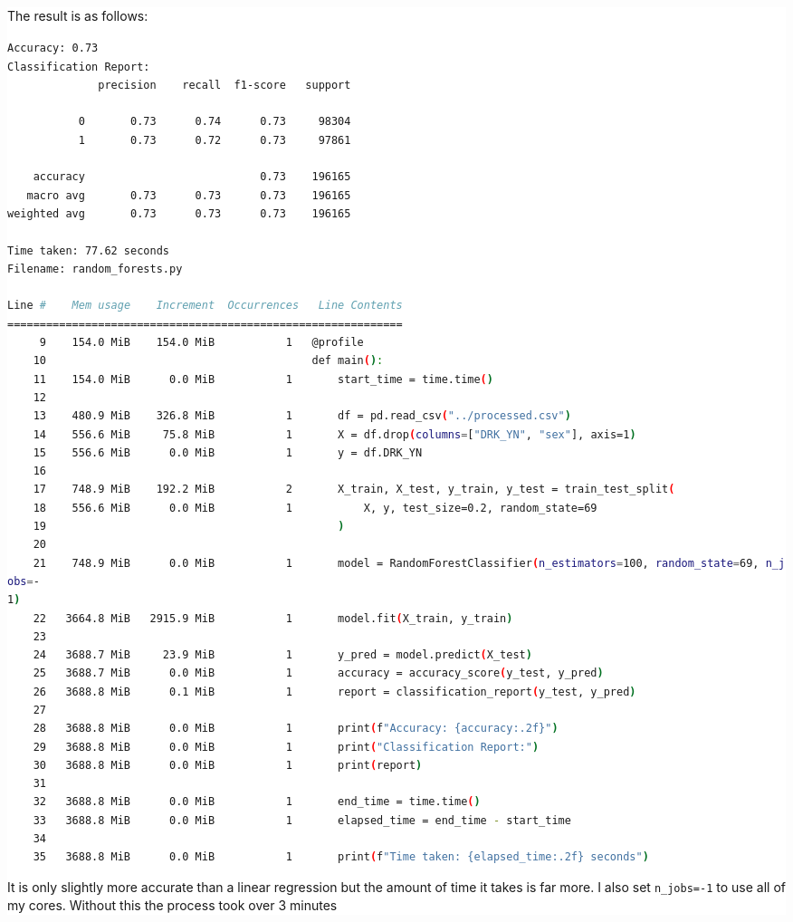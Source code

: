 The result is as follows:

```bash
Accuracy: 0.73
Classification Report:
              precision    recall  f1-score   support

           0       0.73      0.74      0.73     98304
           1       0.73      0.72      0.73     97861

    accuracy                           0.73    196165
   macro avg       0.73      0.73      0.73    196165
weighted avg       0.73      0.73      0.73    196165

Time taken: 77.62 seconds
Filename: random_forests.py

Line #    Mem usage    Increment  Occurrences   Line Contents
=============================================================
     9    154.0 MiB    154.0 MiB           1   @profile
    10                                         def main():
    11    154.0 MiB      0.0 MiB           1       start_time = time.time()
    12                                         
    13    480.9 MiB    326.8 MiB           1       df = pd.read_csv("../processed.csv")
    14    556.6 MiB     75.8 MiB           1       X = df.drop(columns=["DRK_YN", "sex"], axis=1)
    15    556.6 MiB      0.0 MiB           1       y = df.DRK_YN
    16                                         
    17    748.9 MiB    192.2 MiB           2       X_train, X_test, y_train, y_test = train_test_split(
    18    556.6 MiB      0.0 MiB           1           X, y, test_size=0.2, random_state=69
    19                                             )
    20                                         
    21    748.9 MiB      0.0 MiB           1       model = RandomForestClassifier(n_estimators=100, random_state=69, n_jobs=-
1)
    22   3664.8 MiB   2915.9 MiB           1       model.fit(X_train, y_train)
    23                                         
    24   3688.7 MiB     23.9 MiB           1       y_pred = model.predict(X_test)
    25   3688.7 MiB      0.0 MiB           1       accuracy = accuracy_score(y_test, y_pred)
    26   3688.8 MiB      0.1 MiB           1       report = classification_report(y_test, y_pred)
    27                                         
    28   3688.8 MiB      0.0 MiB           1       print(f"Accuracy: {accuracy:.2f}")
    29   3688.8 MiB      0.0 MiB           1       print("Classification Report:")
    30   3688.8 MiB      0.0 MiB           1       print(report)
    31                                         
    32   3688.8 MiB      0.0 MiB           1       end_time = time.time()
    33   3688.8 MiB      0.0 MiB           1       elapsed_time = end_time - start_time
    34                                         
    35   3688.8 MiB      0.0 MiB           1       print(f"Time taken: {elapsed_time:.2f} seconds")
```

It is only slightly more accurate than a linear regression
but the amount of time it takes is far more.
I also set `n_jobs=-1` to use all of my cores. Without this
the process took over 3 minutes
